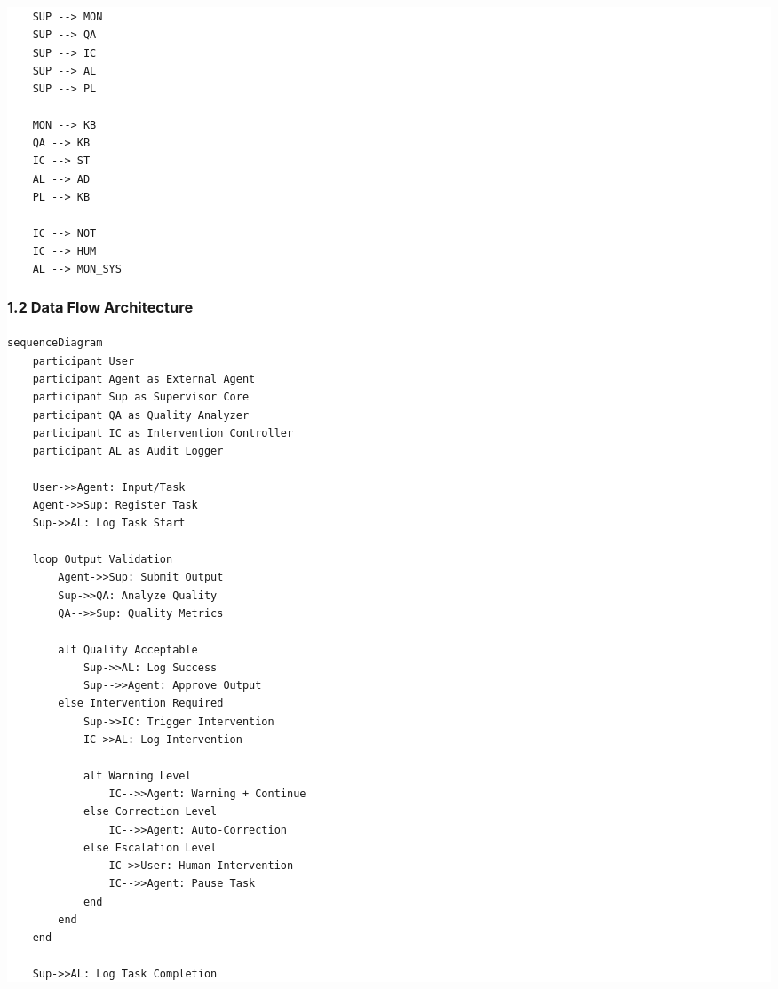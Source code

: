 ```mermaid
    SUP --> MON
    SUP --> QA
    SUP --> IC
    SUP --> AL
    SUP --> PL
    
    MON --> KB
    QA --> KB
    IC --> ST
    AL --> AD
    PL --> KB
    
    IC --> NOT
    IC --> HUM
    AL --> MON_SYS
```

### 1.2 Data Flow Architecture

```mermaid
sequenceDiagram
    participant User
    participant Agent as External Agent
    participant Sup as Supervisor Core
    participant QA as Quality Analyzer
    participant IC as Intervention Controller
    participant AL as Audit Logger
    
    User->>Agent: Input/Task
    Agent->>Sup: Register Task
    Sup->>AL: Log Task Start
    
    loop Output Validation
        Agent->>Sup: Submit Output
        Sup->>QA: Analyze Quality
        QA-->>Sup: Quality Metrics
        
        alt Quality Acceptable
            Sup->>AL: Log Success
            Sup-->>Agent: Approve Output
        else Intervention Required
            Sup->>IC: Trigger Intervention
            IC->>AL: Log Intervention
            
            alt Warning Level
                IC-->>Agent: Warning + Continue
            else Correction Level
                IC-->>Agent: Auto-Correction
            else Escalation Level
                IC->>User: Human Intervention
                IC-->>Agent: Pause Task
            end
        end
    end
    
    Sup->>AL: Log Task Completion
```

